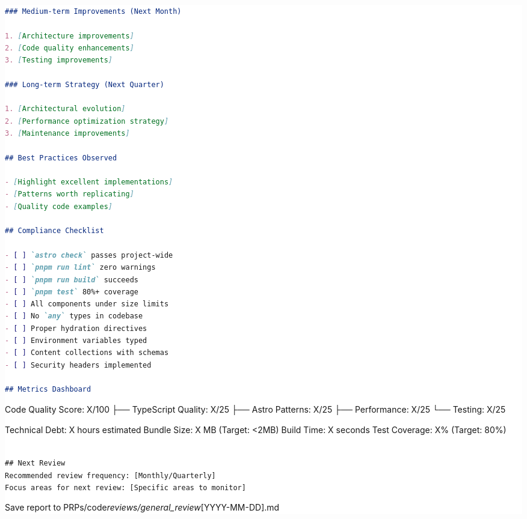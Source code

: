 ```markdown
### Medium-term Improvements (Next Month)

1. [Architecture improvements]
2. [Code quality enhancements]
3. [Testing improvements]

### Long-term Strategy (Next Quarter)

1. [Architectural evolution]
2. [Performance optimization strategy]
3. [Maintenance improvements]

## Best Practices Observed

- [Highlight excellent implementations]
- [Patterns worth replicating]
- [Quality code examples]

## Compliance Checklist

- [ ] `astro check` passes project-wide
- [ ] `pnpm run lint` zero warnings
- [ ] `pnpm run build` succeeds
- [ ] `pnpm test` 80%+ coverage
- [ ] All components under size limits
- [ ] No `any` types in codebase
- [ ] Proper hydration directives
- [ ] Environment variables typed
- [ ] Content collections with schemas
- [ ] Security headers implemented

## Metrics Dashboard
```

Code Quality Score: X/100
├── TypeScript Quality: X/25
├── Astro Patterns: X/25
├── Performance: X/25
└── Testing: X/25

Technical Debt: X hours estimated
Bundle Size: X MB (Target: <2MB)
Build Time: X seconds
Test Coverage: X% (Target: 80%)

```

## Next Review
Recommended review frequency: [Monthly/Quarterly]
Focus areas for next review: [Specific areas to monitor]
```

Save report to PRPs/code*reviews/general_review*[YYYY-MM-DD].md

